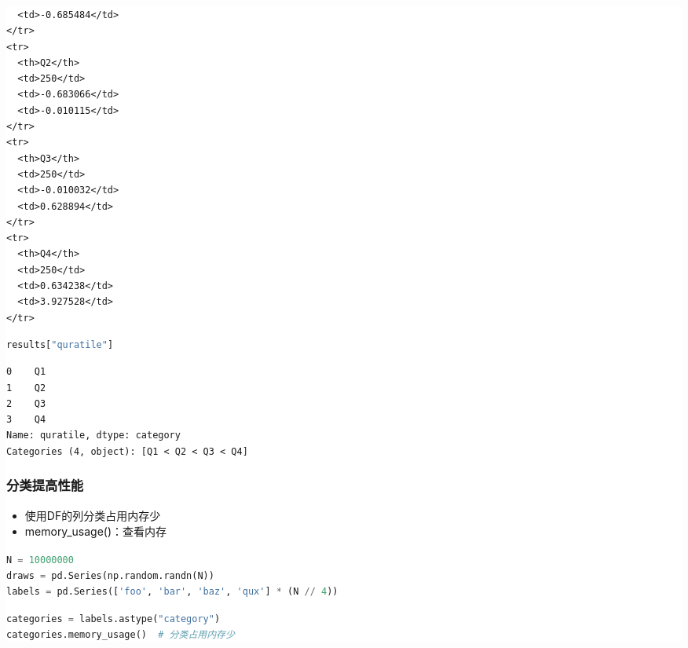       <td>-0.685484</td>
    </tr>
    <tr>
      <th>Q2</th>
      <td>250</td>
      <td>-0.683066</td>
      <td>-0.010115</td>
    </tr>
    <tr>
      <th>Q3</th>
      <td>250</td>
      <td>-0.010032</td>
      <td>0.628894</td>
    </tr>
    <tr>
      <th>Q4</th>
      <td>250</td>
      <td>0.634238</td>
      <td>3.927528</td>
    </tr>
  </tbody>
</table>

</div>


```python
results["quratile"]
```




    0    Q1
    1    Q2
    2    Q3
    3    Q4
    Name: quratile, dtype: category
    Categories (4, object): [Q1 < Q2 < Q3 < Q4]

### 分类提高性能

- 使用DF的列分类占用内存少
- memory_usage()：查看内存


```python
N = 10000000
draws = pd.Series(np.random.randn(N))
labels = pd.Series(['foo', 'bar', 'baz', 'qux'] * (N // 4))

```


```python
categories = labels.astype("category")
categories.memory_usage()  # 分类占用内存少
```
